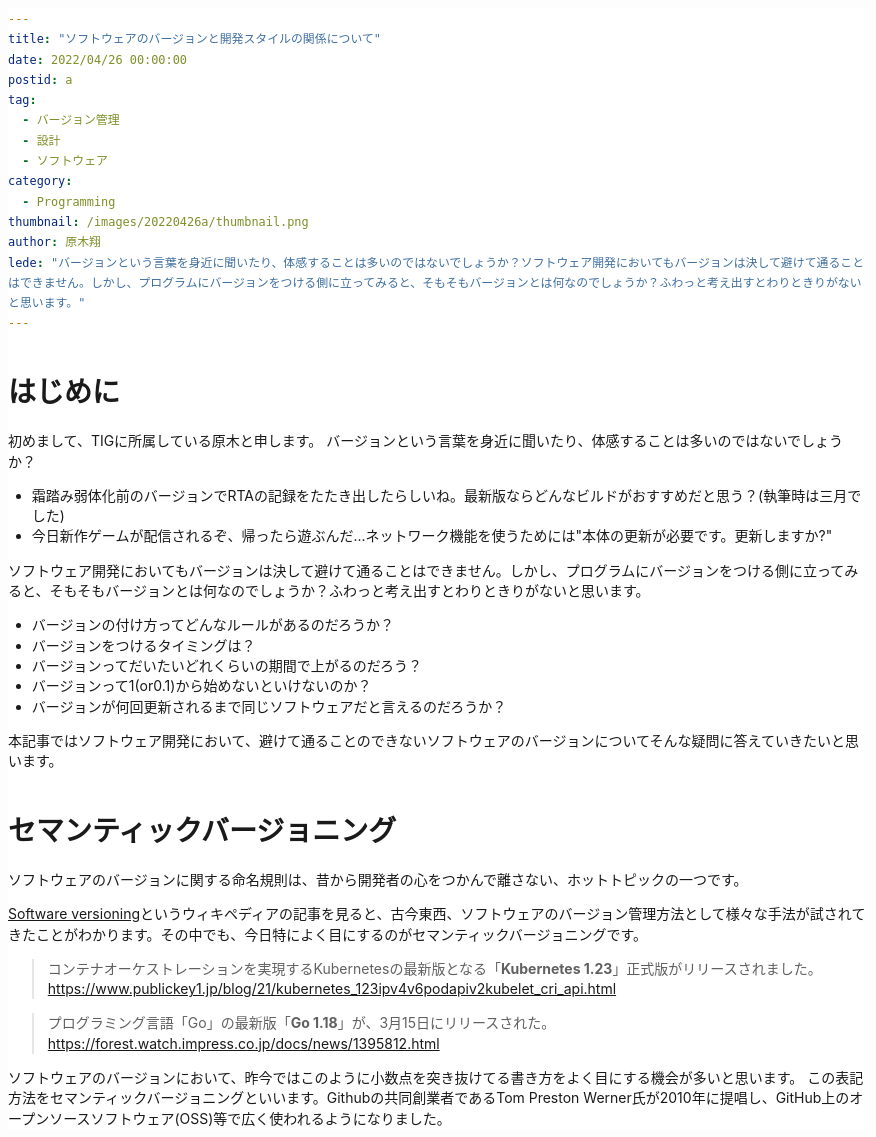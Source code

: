 ```yaml
---
title: "ソフトウェアのバージョンと開発スタイルの関係について"
date: 2022/04/26 00:00:00
postid: a
tag:
  - バージョン管理
  - 設計
  - ソフトウェア
category:
  - Programming
thumbnail: /images/20220426a/thumbnail.png
author: 原木翔
lede: "バージョンという言葉を身近に聞いたり、体感することは多いのではないでしょうか？ソフトウェア開発においてもバージョンは決して避けて通ることはできません。しかし、プログラムにバージョンをつける側に立ってみると、そもそもバージョンとは何なのでしょうか？ふわっと考え出すとわりときりがないと思います。"
---
```


# はじめに

初めまして、TIGに所属している原木と申します。
バージョンという言葉を身近に聞いたり、体感することは多いのではないでしょうか？

* 霜踏み弱体化前のバージョンでRTAの記録をたたき出したらしいね。最新版ならどんなビルドがおすすめだと思う？(執筆時は三月でした)
* 今日新作ゲームが配信されるぞ、帰ったら遊ぶんだ...ネットワーク機能を使うためには"本体の更新が必要です。更新しますか?"

ソフトウェア開発においてもバージョンは決して避けて通ることはできません。しかし、プログラムにバージョンをつける側に立ってみると、そもそもバージョンとは何なのでしょうか？ふわっと考え出すとわりときりがないと思います。

* バージョンの付け方ってどんなルールがあるのだろうか？
* バージョンをつけるタイミングは？
* バージョンってだいたいどれくらいの期間で上がるのだろう？
* バージョンって1(or0.1)から始めないといけないのか？
* バージョンが何回更新されるまで同じソフトウェアだと言えるのだろうか？

本記事ではソフトウェア開発において、避けて通ることのできないソフトウェアのバージョンについてそんな疑問に答えていきたいと思います。

# セマンティックバージョニング

ソフトウェアのバージョンに関する命名規則は、昔から開発者の心をつかんで離さない、ホットトピックの一つです。

[Software versioning](https://en.wikipedia.org/wiki/Software_versioning)というウィキペディアの記事を見ると、古今東西、ソフトウェアのバージョン管理方法として様々な手法が試されてきたことがわかります。その中でも、今日特によく目にするのがセマンティックバージョニングです。

>コンテナオーケストレーションを実現するKubernetesの最新版となる「**Kubernetes 1.23**」正式版がリリースされました。
https://www.publickey1.jp/blog/21/kubernetes_123ipv4v6podapiv2kubelet_cri_api.html

>プログラミング言語「Go」の最新版「**Go 1.18**」が、3月15日にリリースされた。
https://forest.watch.impress.co.jp/docs/news/1395812.html

ソフトウェアのバージョンにおいて、昨今ではこのように小数点を突き抜けてる書き方をよく目にする機会が多いと思います。
この表記方法をセマンティックバージョニングといいます。Githubの共同創業者であるTom Preston Werner氏が2010年に提唱し、GitHub上のオープンソースソフトウェア(OSS)等で広く使われるようになりました。
